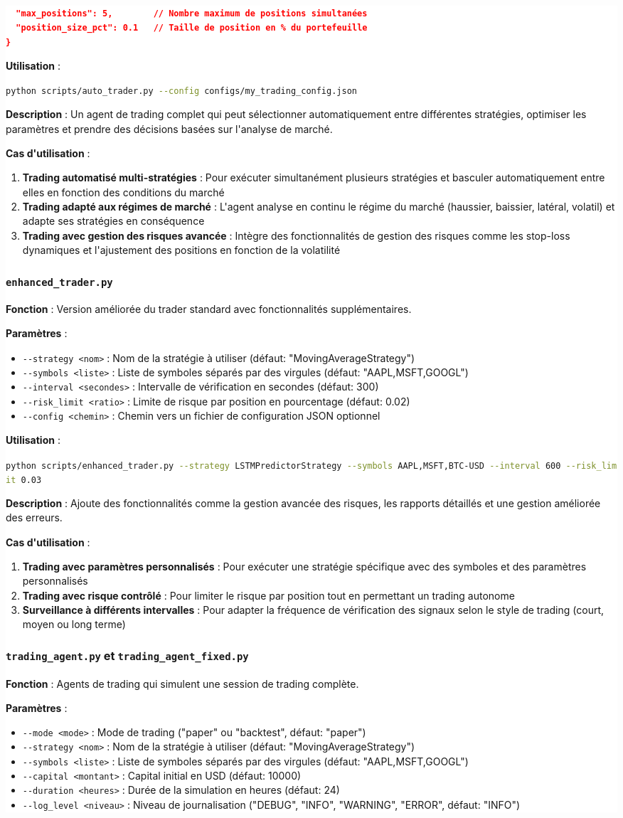 ```json
  "max_positions": 5,        // Nombre maximum de positions simultanées
  "position_size_pct": 0.1   // Taille de position en % du portefeuille
}
```

**Utilisation** :
```bash
python scripts/auto_trader.py --config configs/my_trading_config.json
```

**Description** : Un agent de trading complet qui peut sélectionner automatiquement entre différentes stratégies, optimiser les paramètres et prendre des décisions basées sur l'analyse de marché.

**Cas d'utilisation** :
1. **Trading automatisé multi-stratégies** : Pour exécuter simultanément plusieurs stratégies et basculer automatiquement entre elles en fonction des conditions du marché
2. **Trading adapté aux régimes de marché** : L'agent analyse en continu le régime du marché (haussier, baissier, latéral, volatil) et adapte ses stratégies en conséquence
3. **Trading avec gestion des risques avancée** : Intègre des fonctionnalités de gestion des risques comme les stop-loss dynamiques et l'ajustement des positions en fonction de la volatilité

### `enhanced_trader.py`

**Fonction** : Version améliorée du trader standard avec fonctionnalités supplémentaires.

**Paramètres** :
- `--strategy <nom>` : Nom de la stratégie à utiliser (défaut: "MovingAverageStrategy")
- `--symbols <liste>` : Liste de symboles séparés par des virgules (défaut: "AAPL,MSFT,GOOGL")
- `--interval <secondes>` : Intervalle de vérification en secondes (défaut: 300)
- `--risk_limit <ratio>` : Limite de risque par position en pourcentage (défaut: 0.02)
- `--config <chemin>` : Chemin vers un fichier de configuration JSON optionnel

**Utilisation** :
```bash
python scripts/enhanced_trader.py --strategy LSTMPredictorStrategy --symbols AAPL,MSFT,BTC-USD --interval 600 --risk_limit 0.03
```

**Description** : Ajoute des fonctionnalités comme la gestion avancée des risques, les rapports détaillés et une gestion améliorée des erreurs.

**Cas d'utilisation** :
1. **Trading avec paramètres personnalisés** : Pour exécuter une stratégie spécifique avec des symboles et des paramètres personnalisés
2. **Trading avec risque contrôlé** : Pour limiter le risque par position tout en permettant un trading autonome
3. **Surveillance à différents intervalles** : Pour adapter la fréquence de vérification des signaux selon le style de trading (court, moyen ou long terme)

### `trading_agent.py` et `trading_agent_fixed.py`

**Fonction** : Agents de trading qui simulent une session de trading complète.

**Paramètres** :
- `--mode <mode>` : Mode de trading ("paper" ou "backtest", défaut: "paper")
- `--strategy <nom>` : Nom de la stratégie à utiliser (défaut: "MovingAverageStrategy")
- `--symbols <liste>` : Liste de symboles séparés par des virgules (défaut: "AAPL,MSFT,GOOGL")
- `--capital <montant>` : Capital initial en USD (défaut: 10000)
- `--duration <heures>` : Durée de la simulation en heures (défaut: 24)
- `--log_level <niveau>` : Niveau de journalisation ("DEBUG", "INFO", "WARNING", "ERROR", défaut: "INFO")
